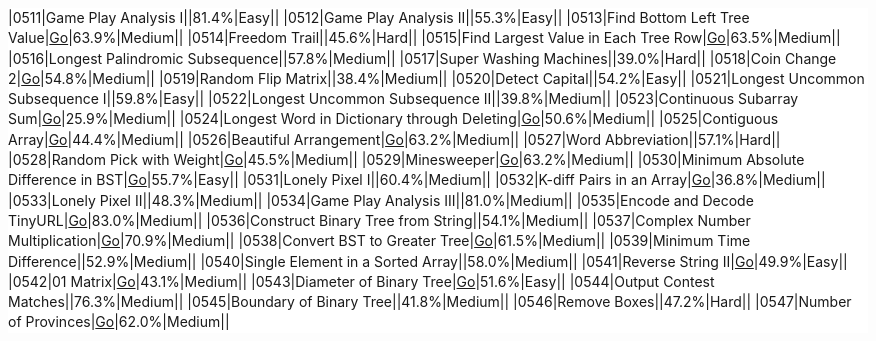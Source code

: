 |0511|Game Play Analysis I||81.4%|Easy||
|0512|Game Play Analysis II||55.3%|Easy||
|0513|Find Bottom Left Tree Value|[Go](https://github.com/halfrost/LeetCode-Go/tree/master/leetcode/0513.Find-Bottom-Left-Tree-Value)|63.9%|Medium||
|0514|Freedom Trail||45.6%|Hard||
|0515|Find Largest Value in Each Tree Row|[Go](https://github.com/halfrost/LeetCode-Go/tree/master/leetcode/0515.Find-Largest-Value-in-Each-Tree-Row)|63.5%|Medium||
|0516|Longest Palindromic Subsequence||57.8%|Medium||
|0517|Super Washing Machines||39.0%|Hard||
|0518|Coin Change 2|[Go](https://github.com/halfrost/LeetCode-Go/tree/master/leetcode/0518.Coin-Change-2)|54.8%|Medium||
|0519|Random Flip Matrix||38.4%|Medium||
|0520|Detect Capital||54.2%|Easy||
|0521|Longest Uncommon Subsequence I||59.8%|Easy||
|0522|Longest Uncommon Subsequence II||39.8%|Medium||
|0523|Continuous Subarray Sum|[Go](https://github.com/halfrost/LeetCode-Go/tree/master/leetcode/0523.Continuous-Subarray-Sum)|25.9%|Medium||
|0524|Longest Word in Dictionary through Deleting|[Go](https://github.com/halfrost/LeetCode-Go/tree/master/leetcode/0524.Longest-Word-in-Dictionary-through-Deleting)|50.6%|Medium||
|0525|Contiguous Array|[Go](https://github.com/halfrost/LeetCode-Go/tree/master/leetcode/0525.Contiguous-Array)|44.4%|Medium||
|0526|Beautiful Arrangement|[Go](https://github.com/halfrost/LeetCode-Go/tree/master/leetcode/0526.Beautiful-Arrangement)|63.2%|Medium||
|0527|Word Abbreviation||57.1%|Hard||
|0528|Random Pick with Weight|[Go](https://github.com/halfrost/LeetCode-Go/tree/master/leetcode/0528.Random-Pick-with-Weight)|45.5%|Medium||
|0529|Minesweeper|[Go](https://github.com/halfrost/LeetCode-Go/tree/master/leetcode/0529.Minesweeper)|63.2%|Medium||
|0530|Minimum Absolute Difference in BST|[Go](https://github.com/halfrost/LeetCode-Go/tree/master/leetcode/0530.Minimum-Absolute-Difference-in-BST)|55.7%|Easy||
|0531|Lonely Pixel I||60.4%|Medium||
|0532|K-diff Pairs in an Array|[Go](https://github.com/halfrost/LeetCode-Go/tree/master/leetcode/0532.K-diff-Pairs-in-an-Array)|36.8%|Medium||
|0533|Lonely Pixel II||48.3%|Medium||
|0534|Game Play Analysis III||81.0%|Medium||
|0535|Encode and Decode TinyURL|[Go](https://github.com/halfrost/LeetCode-Go/tree/master/leetcode/0535.Encode-and-Decode-TinyURL)|83.0%|Medium||
|0536|Construct Binary Tree from String||54.1%|Medium||
|0537|Complex Number Multiplication|[Go](https://github.com/halfrost/LeetCode-Go/tree/master/leetcode/0537.Complex-Number-Multiplication)|70.9%|Medium||
|0538|Convert BST to Greater Tree|[Go](https://github.com/halfrost/LeetCode-Go/tree/master/leetcode/0538.Convert-BST-to-Greater-Tree)|61.5%|Medium||
|0539|Minimum Time Difference||52.9%|Medium||
|0540|Single Element in a Sorted Array||58.0%|Medium||
|0541|Reverse String II|[Go](https://github.com/halfrost/LeetCode-Go/tree/master/leetcode/0541.Reverse-String-II)|49.9%|Easy||
|0542|01 Matrix|[Go](https://github.com/halfrost/LeetCode-Go/tree/master/leetcode/0542.01-Matrix)|43.1%|Medium||
|0543|Diameter of Binary Tree|[Go](https://github.com/halfrost/LeetCode-Go/tree/master/leetcode/0543.Diameter-of-Binary-Tree)|51.6%|Easy||
|0544|Output Contest Matches||76.3%|Medium||
|0545|Boundary of Binary Tree||41.8%|Medium||
|0546|Remove Boxes||47.2%|Hard||
|0547|Number of Provinces|[Go](https://github.com/halfrost/LeetCode-Go/tree/master/leetcode/0547.Number-of-Provinces)|62.0%|Medium||